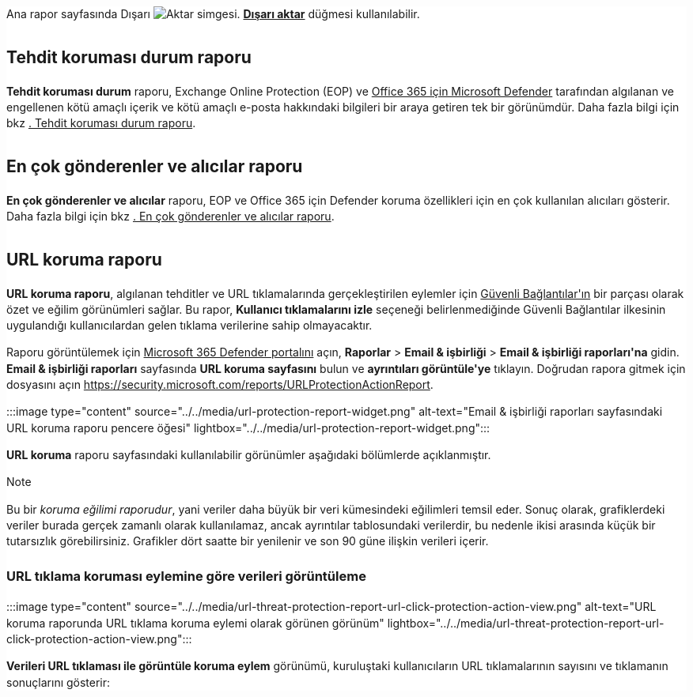 Ana rapor sayfasında Dışarı ![Aktar simgesi.](../../media/m365-cc-sc-download-icon.png) **[Dışarı aktar](view-email-security-reports.md#export-report)** düğmesi kullanılabilir.

## <a name="threat-protection-status-report"></a>Tehdit koruması durum raporu

**Tehdit koruması durum** raporu, Exchange Online Protection (EOP) ve [Office 365 için Microsoft Defender](exchange-online-protection-overview.md) tarafından algılanan ve engellenen kötü amaçlı içerik ve kötü amaçlı e-posta hakkındaki bilgileri bir araya getiren tek bir görünümdür. Daha fazla bilgi için bkz [. Tehdit koruması durum raporu](view-email-security-reports.md#threat-protection-status-report).

## <a name="top-senders-and-recipients-report"></a>En çok gönderenler ve alıcılar raporu

**En çok gönderenler ve alıcılar** raporu, EOP ve Office 365 için Defender koruma özellikleri için en çok kullanılan alıcıları gösterir. Daha fazla bilgi için bkz [. En çok gönderenler ve alıcılar raporu](view-email-security-reports.md#top-senders-and-recipients-report).

## <a name="url-protection-report"></a>URL koruma raporu

**URL koruma raporu**, algılanan tehditler ve URL tıklamalarında gerçekleştirilen eylemler için [Güvenli Bağlantılar'ın](safe-links.md) bir parçası olarak özet ve eğilim görünümleri sağlar. Bu rapor, **Kullanıcı tıklamalarını izle** seçeneği belirlenmediğinde Güvenli Bağlantılar ilkesinin uygulandığı kullanıcılardan gelen tıklama verilerine sahip olmayacaktır.

Raporu görüntülemek için [Microsoft 365 Defender portalını](https://security.microsoft.com) açın, **Raporlar** \> **Email & işbirliği** \> **Email & işbirliği raporları'na** gidin. **Email & işbirliği raporları** sayfasında **URL koruma sayfasını** bulun ve **ayrıntıları görüntüle'ye** tıklayın. Doğrudan rapora gitmek için dosyasını açın <https://security.microsoft.com/reports/URLProtectionActionReport>.

:::image type="content" source="../../media/url-protection-report-widget.png" alt-text="Email & işbirliği raporları sayfasındaki URL koruma raporu pencere öğesi" lightbox="../../media/url-protection-report-widget.png":::

**URL koruma** raporu sayfasındaki kullanılabilir görünümler aşağıdaki bölümlerde açıklanmıştır.

> [!NOTE]
> Bu bir *koruma eğilimi raporudur*, yani veriler daha büyük bir veri kümesindeki eğilimleri temsil eder. Sonuç olarak, grafiklerdeki veriler burada gerçek zamanlı olarak kullanılamaz, ancak ayrıntılar tablosundaki verilerdir, bu nedenle ikisi arasında küçük bir tutarsızlık görebilirsiniz. Grafikler dört saatte bir yenilenir ve son 90 güne ilişkin verileri içerir.

### <a name="view-data-by-url-click-protection-action"></a>URL tıklama koruması eylemine göre verileri görüntüleme

:::image type="content" source="../../media/url-threat-protection-report-url-click-protection-action-view.png" alt-text="URL koruma raporunda URL tıklama koruma eylemi olarak görünen görünüm" lightbox="../../media/url-threat-protection-report-url-click-protection-action-view.png":::

**Verileri URL tıklaması ile görüntüle koruma eylem** görünümü, kuruluştaki kullanıcıların URL tıklamalarının sayısını ve tıklamanın sonuçlarını gösterir:

